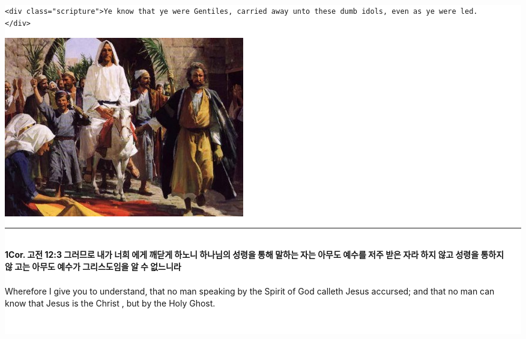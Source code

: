     <div class="scripture">Ye know that ye were Gentiles, carried away unto these dumb idols, even as ye were led. 
    </div>         
  </div>
  <div class="image-container">
    <img src='../../pictures/picture_146.jpg'>
  </div>
</div>

---

<div class="columns">
  <div class="scriptures">
    <br>
    <div class="scripture">
      <b>1Cor. 고전 12:3 그러므로 내가 너희 에게 깨닫게 하노니 하나님의 성령을 통해 말하는 자는 아무도 예수를 저주 받은 자라 하지 않고 성령을 통하지 않 고는 아무도 예수가 그리스도임을 알 수 없느니라 
      </b>
    </div>
    <br>
    <div class="scripture">Wherefore I give you to understand, that no man speaking by the Spirit of God calleth Jesus accursed; and that no man can know that Jesus is the Christ , but by the Holy Ghost. 
    </div>
    <br>
    <div class="scripture">
      <b>
      </b>
    </div>
    <br>
    <div class="scripture">
    </div>         
  </div>
  <div class="image-container">
